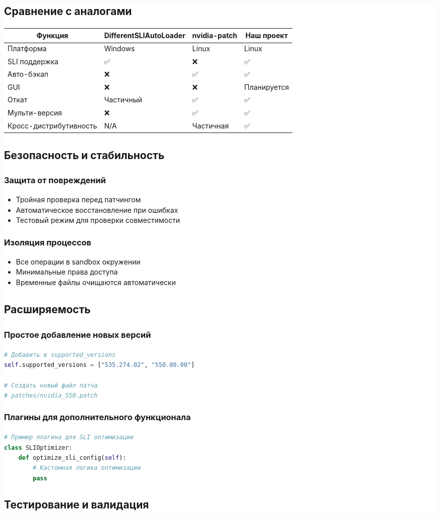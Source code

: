 ## Сравнение с аналогами

| Функция | DifferentSLIAutoLoader | nvidia-patch | Наш проект |
|---------|----------------------|--------------|------------|
| Платформа | Windows | Linux | Linux |
| SLI поддержка | ✅ | ❌ | ✅ |
| Авто-бэкап | ❌ | ✅ | ✅ |
| GUI | ❌ | ❌ | Планируется |
| Откат | Частичный | ✅ | ✅ |
| Мульти-версия | ❌ | ✅ | ✅ |
| Кросс-дистрибутивность | N/A | Частичная | ✅ |

## Безопасность и стабильность

### Защита от повреждений
- Тройная проверка перед патчингом
- Автоматическое восстановление при ошибках
- Тестовый режим для проверки совместимости

### Изоляция процессов
- Все операции в sandbox окружении
- Минимальные права доступа
- Временные файлы очищаются автоматически

## Расширяемость

### Простое добавление новых версий
```python
# Добавить в supported_versions
self.supported_versions = ["535.274.02", "550.00.00"]

# Создать новый файл патча
# patches/nvidia_550.patch
```

### Плагины для дополнительного функционала
```python
# Пример плагина для SLI оптимизации
class SLIOptimizer:
    def optimize_sli_config(self):
        # Кастомная логика оптимизации
        pass
```

## Тестирование и валидация
